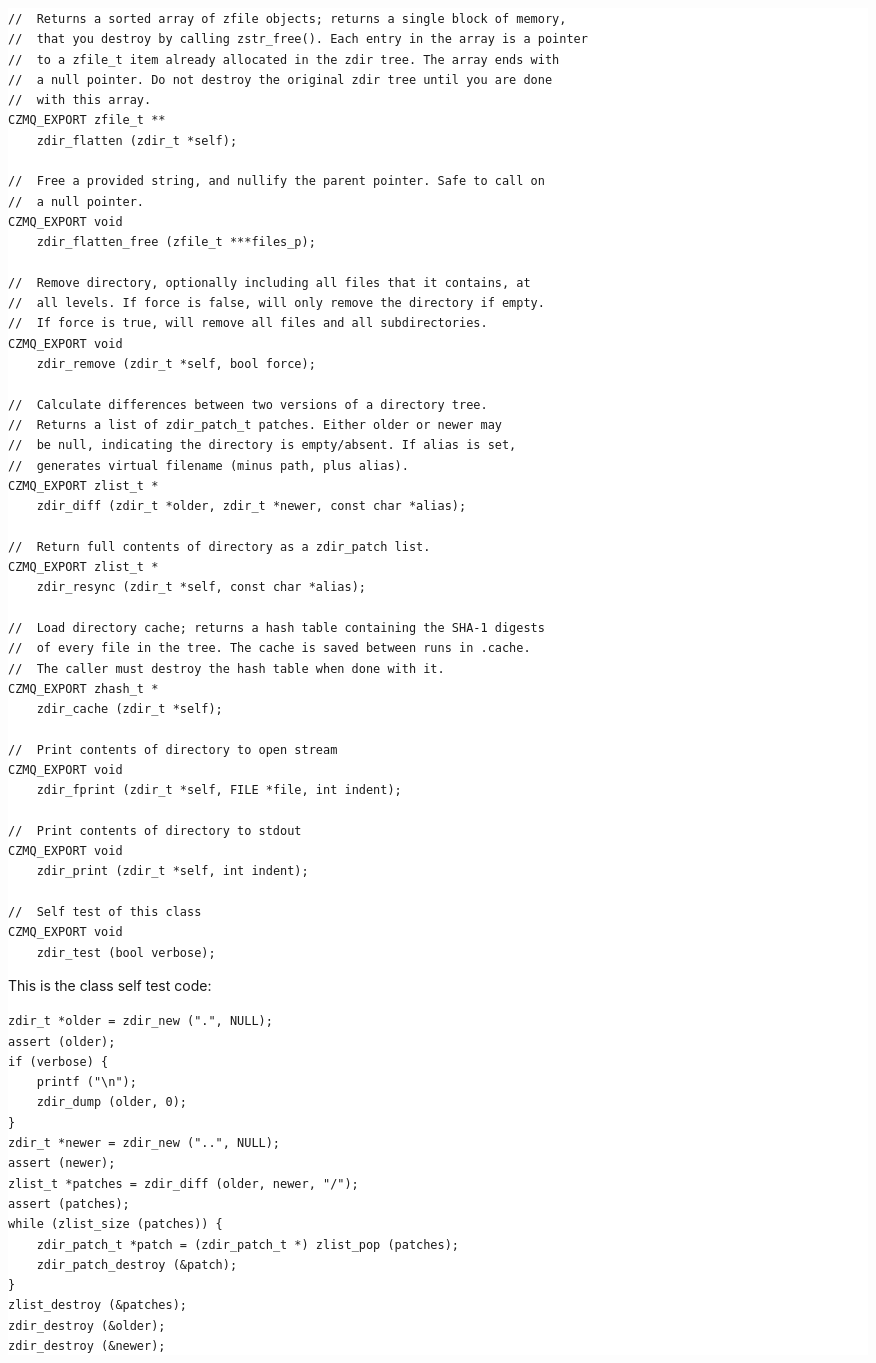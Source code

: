     //  Returns a sorted array of zfile objects; returns a single block of memory,
    //  that you destroy by calling zstr_free(). Each entry in the array is a pointer
    //  to a zfile_t item already allocated in the zdir tree. The array ends with
    //  a null pointer. Do not destroy the original zdir tree until you are done
    //  with this array.
    CZMQ_EXPORT zfile_t **
        zdir_flatten (zdir_t *self);
    
    //  Free a provided string, and nullify the parent pointer. Safe to call on
    //  a null pointer.
    CZMQ_EXPORT void
        zdir_flatten_free (zfile_t ***files_p);
    
    //  Remove directory, optionally including all files that it contains, at
    //  all levels. If force is false, will only remove the directory if empty.
    //  If force is true, will remove all files and all subdirectories.
    CZMQ_EXPORT void
        zdir_remove (zdir_t *self, bool force);
    
    //  Calculate differences between two versions of a directory tree.
    //  Returns a list of zdir_patch_t patches. Either older or newer may
    //  be null, indicating the directory is empty/absent. If alias is set,
    //  generates virtual filename (minus path, plus alias).
    CZMQ_EXPORT zlist_t *
        zdir_diff (zdir_t *older, zdir_t *newer, const char *alias);
    
    //  Return full contents of directory as a zdir_patch list.
    CZMQ_EXPORT zlist_t *
        zdir_resync (zdir_t *self, const char *alias);
    
    //  Load directory cache; returns a hash table containing the SHA-1 digests
    //  of every file in the tree. The cache is saved between runs in .cache.
    //  The caller must destroy the hash table when done with it.
    CZMQ_EXPORT zhash_t *
        zdir_cache (zdir_t *self);
    
    //  Print contents of directory to open stream
    CZMQ_EXPORT void
        zdir_fprint (zdir_t *self, FILE *file, int indent);
    
    //  Print contents of directory to stdout
    CZMQ_EXPORT void
        zdir_print (zdir_t *self, int indent);
    
    //  Self test of this class
    CZMQ_EXPORT void
        zdir_test (bool verbose);

This is the class self test code:

    zdir_t *older = zdir_new (".", NULL);
    assert (older);
    if (verbose) {
        printf ("\n");
        zdir_dump (older, 0);
    }
    zdir_t *newer = zdir_new ("..", NULL);
    assert (newer);
    zlist_t *patches = zdir_diff (older, newer, "/");
    assert (patches);
    while (zlist_size (patches)) {
        zdir_patch_t *patch = (zdir_patch_t *) zlist_pop (patches);
        zdir_patch_destroy (&patch);
    }
    zlist_destroy (&patches);
    zdir_destroy (&older);
    zdir_destroy (&newer);
    